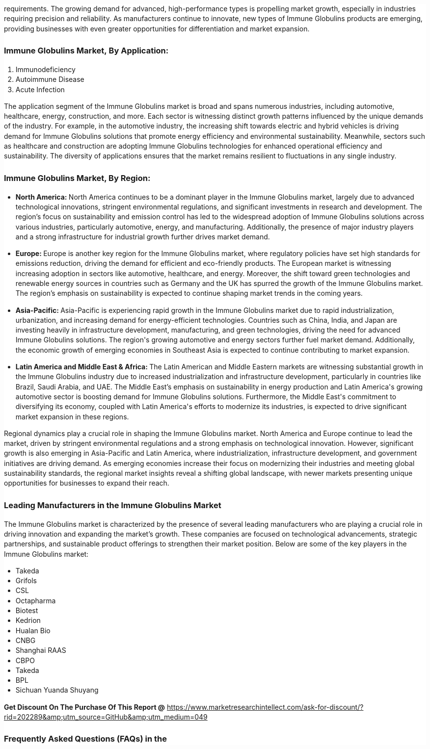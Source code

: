 requirements. The growing demand for advanced, high-performance types is propelling market growth, especially in industries requiring precision and reliability. As manufacturers continue to innovate, new types of Immune Globulins products are emerging, providing businesses with even greater opportunities for differentiation and market expansion.</p><h3>Immune Globulins Market,&nbsp;By Application:</h3><ol><li>Immunodeficiency<li> Autoimmune Disease<li> Acute Infection</li></ol><p>The application segment of the Immune Globulins market is broad and spans numerous industries, including automotive, healthcare, energy, construction, and more. Each sector is witnessing distinct growth patterns influenced by the unique demands of the industry. For example, in the automotive industry, the increasing shift towards electric and hybrid vehicles is driving demand for Immune Globulins solutions that promote energy efficiency and environmental sustainability. Meanwhile, sectors such as healthcare and construction are adopting Immune Globulins technologies for enhanced operational efficiency and sustainability. The diversity of applications ensures that the market remains resilient to fluctuations in any single industry.</p><h3>Immune Globulins Market, By Region:</h3><ul><li><p><strong>North America:&nbsp;</strong>North America continues to be a dominant player in the Immune Globulins market, largely due to advanced technological innovations, stringent environmental regulations, and significant investments in research and development. The region&rsquo;s focus on sustainability and emission control has led to the widespread adoption of Immune Globulins solutions across various industries, particularly automotive, energy, and manufacturing. Additionally, the presence of major industry players and a strong infrastructure for industrial growth further drives market demand.</p></li><li><p><strong><strong>Europe:&nbsp;</strong></strong>Europe is another key region for the Immune Globulins market, where regulatory policies have set high standards for emissions reduction, driving the demand for efficient and eco-friendly products. The European market is witnessing increasing adoption in sectors like automotive, healthcare, and energy. Moreover, the shift toward green technologies and renewable energy sources in countries such as Germany and the UK has spurred the growth of the Immune Globulins market. The region&rsquo;s emphasis on sustainability is expected to continue shaping market trends in the coming years.</p></li><li><p><strong><strong>Asia-Pacific:&nbsp;</strong></strong>Asia-Pacific is experiencing rapid growth in the Immune Globulins market due to rapid industrialization, urbanization, and increasing demand for energy-efficient technologies. Countries such as China, India, and Japan are investing heavily in infrastructure development, manufacturing, and green technologies, driving the need for advanced Immune Globulins solutions. The region's growing automotive and energy sectors further fuel market demand. Additionally, the economic growth of emerging economies in Southeast Asia is expected to continue contributing to market expansion.</p></li><li><p><strong><strong>Latin America and Middle East &amp; Africa:&nbsp;</strong></strong>The Latin American and Middle Eastern markets are witnessing substantial growth in the Immune Globulins industry due to increased industrialization and infrastructure development, particularly in countries like Brazil, Saudi Arabia, and UAE. The Middle East&rsquo;s emphasis on sustainability in energy production and Latin America's growing automotive sector is boosting demand for Immune Globulins solutions. Furthermore, the Middle East's commitment to diversifying its economy, coupled with Latin America's efforts to modernize its industries, is expected to drive significant market expansion in these regions.</p></li></ul><p>Regional dynamics play a crucial role in shaping the Immune Globulins market. North America and Europe continue to lead the market, driven by stringent environmental regulations and a strong emphasis on technological innovation. However, significant growth is also emerging in Asia-Pacific and Latin America, where industrialization, infrastructure development, and government initiatives are driving demand. As emerging economies increase their focus on modernizing their industries and meeting global sustainability standards, the regional market insights reveal a shifting global landscape, with newer markets presenting unique opportunities for businesses to expand their reach.</p><h3><strong>Leading Manufacturers in the Immune Globulins Market</strong></h3><p>The Immune Globulins market is characterized by the presence of several leading manufacturers who are playing a crucial role in driving innovation and expanding the market&rsquo;s growth. These companies are focused on technological advancements, strategic partnerships, and sustainable product offerings to strengthen their market position. Below are some of the key players in the Immune Globulins market:</p></div><div class="article-main__content" data-test-id="publishing-text-block"><ul><li><span class="">Takeda<li> Grifols<li> CSL<li> Octapharma<li> Biotest<li> Kedrion<li> Hualan Bio<li> CNBG<li> Shanghai RAAS<li> CBPO<li> Takeda<li> BPL<li> Sichuan Yuanda Shuyang</span></li></ul></div><div class="article-main__content" data-test-id="publishing-text-block"><p><span class="font-[700]"><strong>Get Discount On The Purchase Of This Report @</strong> <a href="https://www.marketresearchintellect.com/ask-for-discount/?rid=202289&amp;utm_source=GitHub&amp;utm_medium=049" data-fr-linked="true">https://www.marketresearchintellect.com/ask-for-discount/?rid=202289&amp;utm_source=GitHub&amp;utm_medium=049</a></span></p></div><div class="article-main__content" data-test-id="publishing-text-block"><h3><strong>Frequently Asked Questions (FAQs) in the